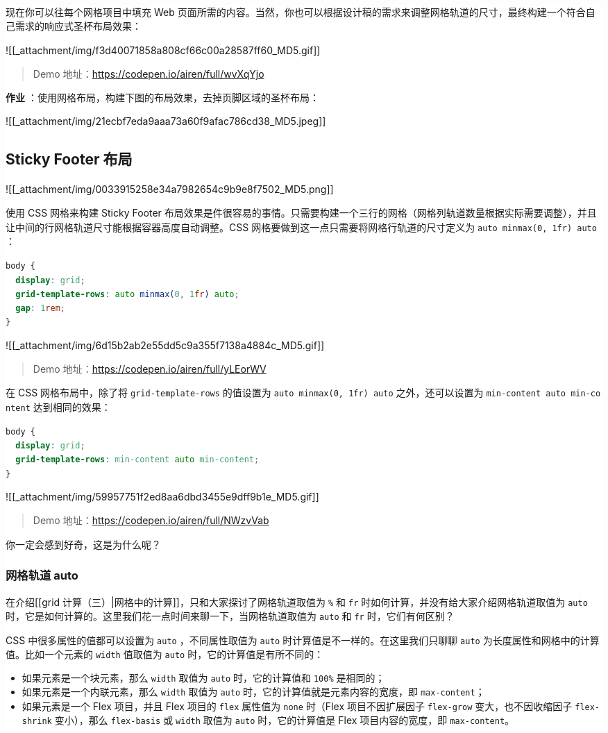 现在你可以往每个网格项目中填充 Web 页面所需的内容。当然，你也可以根据设计稿的需求来调整网格轨道的尺寸，最终构建一个符合自己需求的响应式圣杯布局效果：

![[_attachment/img/f3d40071858a808cf66c00a28587ff60_MD5.gif]]

> Demo 地址：<https://codepen.io/airen/full/wvXqYjo>

**作业** ：使用网格布局，构建下图的布局效果，去掉页脚区域的圣杯布局：

![[_attachment/img/21ecbf7eda9aaa73a60f9afac786cd38_MD5.jpeg]]

## Sticky Footer 布局

![[_attachment/img/0033915258e34a7982654c9b9e8f7502_MD5.png]]

使用 CSS 网格来构建 Sticky Footer 布局效果是件很容易的事情。只需要构建一个三行的网格（网格列轨道数量根据实际需要调整），并且让中间的行网格轨道尺寸能根据容器高度自动调整。CSS 网格要做到这一点只需要将网格行轨道的尺寸定义为 `auto minmax(0, 1fr) auto` ：

```css
body {
  display: grid;
  grid-template-rows: auto minmax(0, 1fr) auto;
  gap: 1rem;
}
```

![[_attachment/img/6d15b2ab2e55dd5c9a355f7138a4884c_MD5.gif]]

> Demo 地址：<https://codepen.io/airen/full/yLEorWV>

在 CSS 网格布局中，除了将 `grid-template-rows` 的值设置为 `auto minmax(0, 1fr) auto` 之外，还可以设置为 `min-content auto min-content` 达到相同的效果：

```css
body {
  display: grid;
  grid-template-rows: min-content auto min-content;
}
```

![[_attachment/img/59957751f2ed8aa6dbd3455e9dff9b1e_MD5.gif]]

> Demo 地址：<https://codepen.io/airen/full/NWzvVab>

你一定会感到好奇，这是为什么呢？

### 网格轨道 auto

在介绍[[grid 计算（三）|网格中的计算]]，只和大家探讨了网格轨道取值为 `%` 和 `fr` 时如何计算，并没有给大家介绍网格轨道取值为 `auto` 时，它是如何计算的。这里我们花一点时间来聊一下，当网格轨道取值为 `auto` 和 `fr` 时，它们有何区别？

CSS 中很多属性的值都可以设置为 `auto` ，不同属性取值为 `auto` 时计算值是不一样的。在这里我们只聊聊 `auto` 为长度属性和网格中的计算值。比如一个元素的 `width` 值取值为 `auto` 时，它的计算值是有所不同的：

- 如果元素是一个块元素，那么 `width` 取值为 `auto` 时，它的计算值和 `100%` 是相同的；
- 如果元素是一个内联元素，那么 `width` 取值为 `auto` 时，它的计算值就是元素内容的宽度，即 `max-content`；
- 如果元素是一个 Flex 项目，并且 Flex 项目的 `flex` 属性值为 `none` 时（Flex 项目不因扩展因子 `flex-grow` 变大，也不因收缩因子 `flex-shrink` 变小），那么 `flex-basis` 或 `width` 取值为 `auto` 时，它的计算值是 Flex 项目内容的宽度，即 `max-content`。
